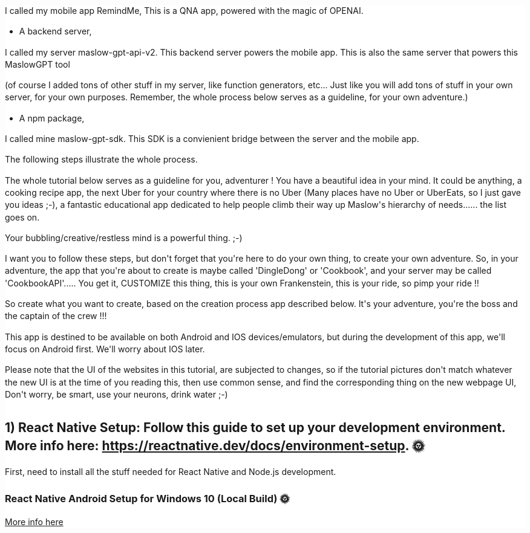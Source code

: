 I called my mobile app RemindMe,
This is a QNA app, powered with the magic of OPENAI.

- A backend server, 

I called my server maslow-gpt-api-v2.
This backend server powers the mobile app. This is also the same server that powers this MaslowGPT tool 

(of course I added tons of other stuff in my server, like function generators, etc... Just like you will add tons of stuff in your own server, for your own purposes. Remember, the whole process below serves as a guideline, for your own adventure.)

- A npm package, 

I called mine maslow-gpt-sdk.
This SDK is a convienient bridge between the server and the mobile app.

The following steps illustrate the whole process. 

The whole tutorial below serves as a guideline for you, adventurer ! You have a beautiful idea in your mind.
It could be anything, a cooking recipe app, the next Uber for your country where there is no Uber (Many places have no Uber or UberEats, so I just gave you ideas ;-), a fantastic educational app dedicated to help people climb their way up Maslow's hierarchy of needs...... the list goes on. 

Your bubbling/creative/restless mind is a powerful thing. ;-)

I want you to follow these steps, but don't forget that you're here to do your own thing, to create your own adventure.
So, in your adventure, the app that you're about to create is maybe called 'DingleDong' or 'Cookbook', and your server may be called 'CookbookAPI'..... You get it, CUSTOMIZE this thing, this is your own Frankenstein, this is your ride, so pimp your ride !!

So create what you want to create, based on the creation process app  described below. It's your adventure, you're the boss and the captain of the crew !!!

This app is destined to be available on both Android and IOS devices/emulators, but during the development
of this app, we'll focus on Android first. We'll worry about IOS later.

Please note that the UI of the websites in this tutorial, are subjected to changes, so if the tutorial pictures don't match whatever the new UI is at the time of you reading this, then use common sense, and find the corresponding thing on the new webpage UI, Don't worry, be smart, use your neurons, drink water ;-)

## 1) React Native Setup: Follow this guide to set up your development environment. More info here: https://reactnative.dev/docs/environment-setup. 🌞

First, need to install all the stuff needed for React Native and Node.js development.

### React Native Android Setup for Windows 10 (Local Build) 🌞

[More info here](https://github.com/MaslowCorporation/MaslowGPT/blob/main/AllReadmeFiles/RNSetupWindows/README.md)
